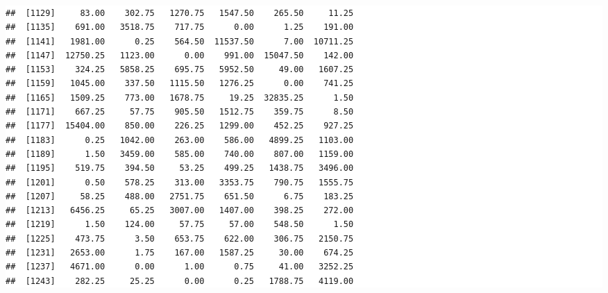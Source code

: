     ##  [1129]     83.00    302.75   1270.75   1547.50    265.50     11.25
    ##  [1135]    691.00   3518.75    717.75      0.00      1.25    191.00
    ##  [1141]   1981.00      0.25    564.50  11537.50      7.00  10711.25
    ##  [1147]  12750.25   1123.00      0.00    991.00  15047.50    142.00
    ##  [1153]    324.25   5858.25    695.75   5952.50     49.00   1607.25
    ##  [1159]   1045.00    337.50   1115.50   1276.25      0.00    741.25
    ##  [1165]   1509.25    773.00   1678.75     19.25  32835.25      1.50
    ##  [1171]    667.25     57.75    905.50   1512.75    359.75      8.50
    ##  [1177]  15404.00    850.00    226.25   1299.00    452.25    927.25
    ##  [1183]      0.25   1042.00    263.00    586.00   4899.25   1103.00
    ##  [1189]      1.50   3459.00    585.00    740.00    807.00   1159.00
    ##  [1195]    519.75    394.50     53.25    499.25   1438.75   3496.00
    ##  [1201]      0.50    578.25    313.00   3353.75    790.75   1555.75
    ##  [1207]     58.25    488.00   2751.75    651.50      6.75    183.25
    ##  [1213]   6456.25     65.25   3007.00   1407.00    398.25    272.00
    ##  [1219]      1.50    124.00     57.75     57.00    548.50      1.50
    ##  [1225]    473.75      3.50    653.75    622.00    306.75   2150.75
    ##  [1231]   2653.00      1.75    167.00   1587.25     30.00    674.25
    ##  [1237]   4671.00      0.00      1.00      0.75     41.00   3252.25
    ##  [1243]    282.25     25.25      0.00      0.25   1788.75   4119.00
